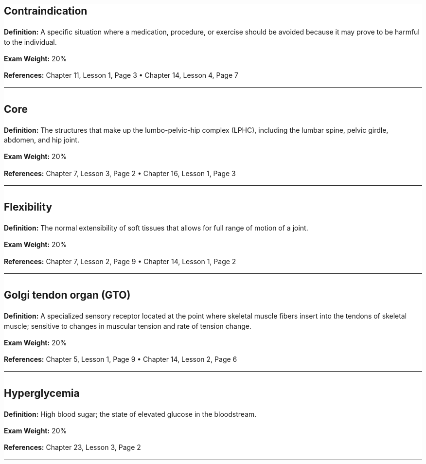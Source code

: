 
## Contraindication

**Definition:** A specific situation where a medication, procedure, or exercise should be avoided because it may prove to be harmful to the individual.

**Exam Weight:** 20%

**References:** Chapter 11, Lesson 1, Page 3 • Chapter 14, Lesson 4, Page 7

---

## Core

**Definition:** The structures that make up the lumbo-pelvic-hip complex (LPHC), including the lumbar spine, pelvic girdle, abdomen, and hip joint.

**Exam Weight:** 20%

**References:** Chapter 7, Lesson 3, Page 2 • Chapter 16, Lesson 1, Page 3

---

## Flexibility

**Definition:** The normal extensibility of soft tissues that allows for full range of motion of a joint.

**Exam Weight:** 20%

**References:** Chapter 7, Lesson 2, Page 9 • Chapter 14, Lesson 1, Page 2

---

## Golgi tendon organ (GTO)

**Definition:** A specialized sensory receptor located at the point where skeletal muscle fibers insert into the tendons of skeletal muscle; sensitive to changes in muscular tension and rate of tension change.

**Exam Weight:** 20%

**References:** Chapter 5, Lesson 1, Page 9 • Chapter 14, Lesson 2, Page 6

---

## Hyperglycemia

**Definition:** High blood sugar; the state of elevated glucose in the bloodstream.

**Exam Weight:** 20%

**References:** Chapter 23, Lesson 3, Page 2

---
